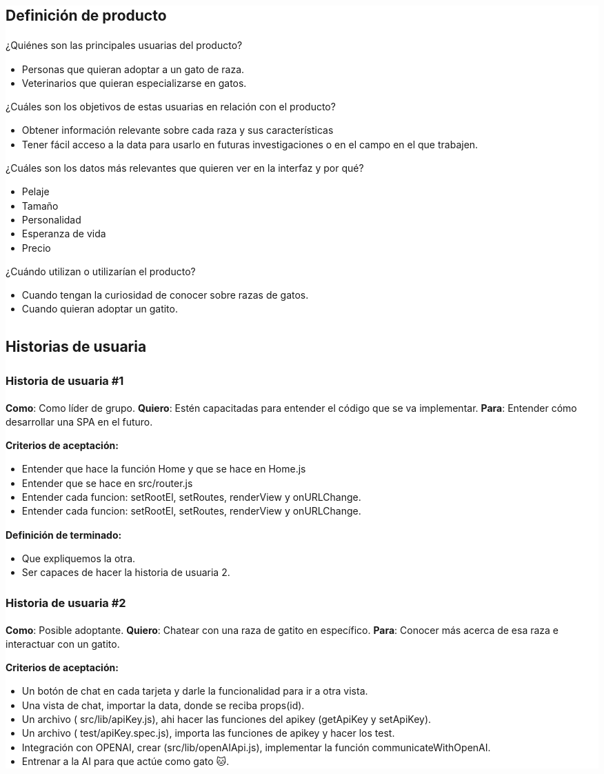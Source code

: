 ## Definición de producto

¿Quiénes son las principales usuarias del producto?
- Personas que quieran adoptar a un gato de raza.
- Veterinarios que quieran especializarse en gatos.

¿Cuáles son los objetivos de estas usuarias en relación con el producto?
- Obtener información relevante sobre cada raza y sus características
- Tener fácil acceso a la data para usarlo en futuras investigaciones o en el campo en el que trabajen.

¿Cuáles son los datos más relevantes que quieren ver en la interfaz y por qué?
- Pelaje
- Tamaño
- Personalidad
- Esperanza de vida
- Precio

¿Cuándo utilizan o utilizarían el producto?
- Cuando tengan la curiosidad de conocer sobre razas de gatos.
- Cuando quieran adoptar un gatito.

## Historias de usuaria

### Historia de usuaria #1

**Como**: Como líder de grupo.
**Quiero**: Estén capacitadas para entender el código que se va implementar.
**Para**: Entender cómo desarrollar una SPA en el futuro.

**Criterios de aceptación:**
- Entender que hace la función Home y que se hace en Home.js
- Entender que se hace en src/router.js
- Entender cada funcion: setRootEl, setRoutes, renderView y onURLChange.
- Entender cada funcion: setRootEl, setRoutes, renderView y onURLChange.

**Definición de terminado:**
- Que expliquemos la otra.
- Ser capaces de hacer la historia de usuaria 2.

### Historia de usuaria #2

**Como**: Posible adoptante.
**Quiero**: Chatear con una raza de gatito en específico.
**Para**: Conocer más acerca de esa raza e interactuar con un gatito.

**Criterios de aceptación:**
- Un botón de chat en cada tarjeta y darle la funcionalidad para ir a otra vista.
- Una vista de chat, importar la data, donde se reciba props(id).
- Un archivo ( src/lib/apiKey.js), ahi hacer las funciones del apikey (getApiKey y setApiKey).
- Un archivo ( test/apiKey.spec.js), importa las funciones de apikey y hacer los test.
- Integración con OPENAI, crear (src/lib/openAIApi.js), implementar la función communicateWithOpenAI.
- Entrenar a la AI para que actúe como gato 🐱.
